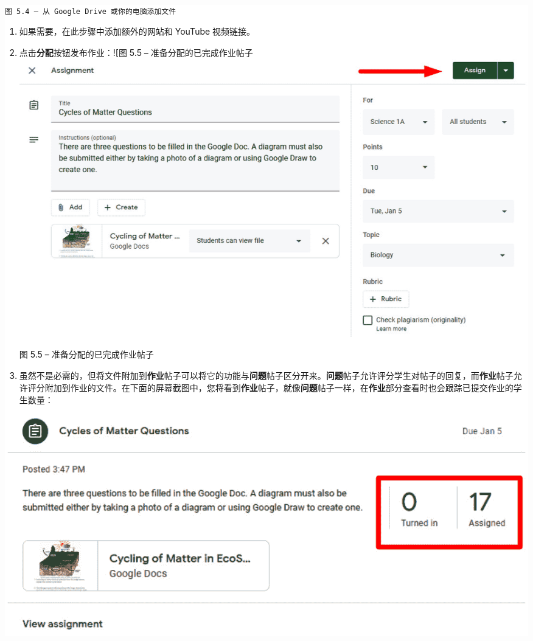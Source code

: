     图 5.4 – 从 Google Drive 或你的电脑添加文件

1.  如果需要，在此步骤中添加额外的网站和 YouTube 视频链接。

1.  点击**分配**按钮发布作业：![图 5.5 – 准备分配的已完成作业帖子    ![图片](img/Figure_5.5_B16846.jpg)

    图 5.5 – 准备分配的已完成作业帖子

1.  虽然不是必需的，但将文件附加到**作业**帖子可以将它的功能与**问题**帖子区分开来。**问题**帖子允许评分学生对帖子的回复，而**作业**帖子允许评分附加到作业的文件。在下面的屏幕截图中，您将看到**作业**帖子，就像**问题**帖子一样，在**作业**部分查看时也会跟踪已提交作业的学生数量：

![图 5.6 – 查看已提交作业的学生数量](img/Figure_5.6_B16846.jpg)
